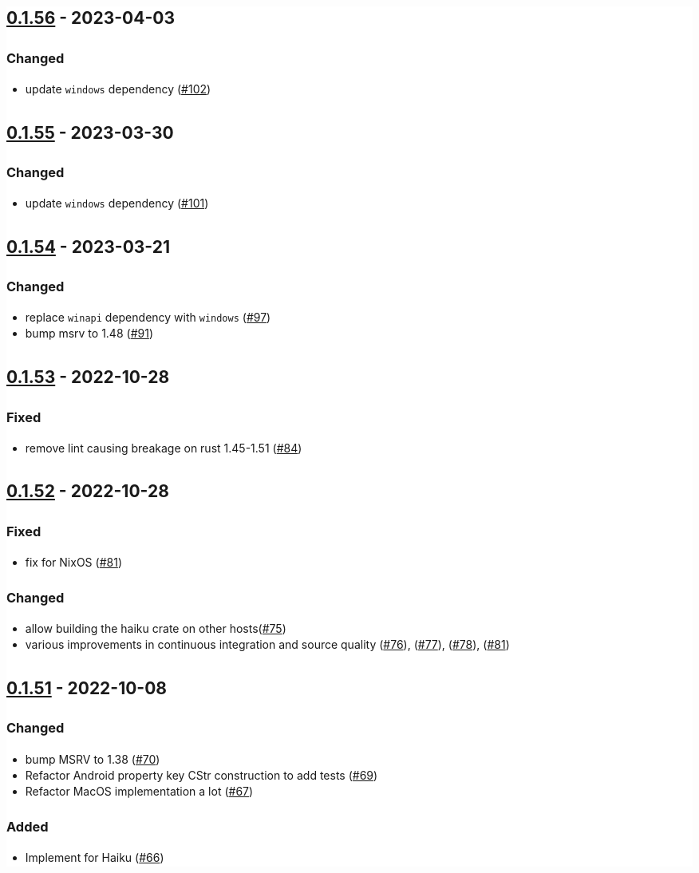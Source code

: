 ## [0.1.56] - 2023-04-03
### Changed
- update `windows` dependency ([#102](https://github.com/strawlab/iana-time-zone/pull/102))

## [0.1.55] - 2023-03-30
### Changed
- update `windows` dependency ([#101](https://github.com/strawlab/iana-time-zone/pull/101))

## [0.1.54] - 2023-03-21
### Changed
- replace `winapi` dependency with `windows` ([#97](https://github.com/strawlab/iana-time-zone/pull/97))
- bump msrv to 1.48 ([#91](https://github.com/strawlab/iana-time-zone/pull/91))

## [0.1.53] - 2022-10-28
### Fixed
- remove lint causing breakage on rust 1.45-1.51 ([#84](https://github.com/strawlab/iana-time-zone/pull/84))

## [0.1.52] - 2022-10-28
### Fixed
- fix for NixOS ([#81](https://github.com/strawlab/iana-time-zone/pull/81))

### Changed
- allow building the haiku crate on other hosts([#75](https://github.com/strawlab/iana-time-zone/pull/75))
- various improvements in continuous integration and source quality
  ([#76](https://github.com/strawlab/iana-time-zone/pull/76)),
  ([#77](https://github.com/strawlab/iana-time-zone/pull/77)),
  ([#78](https://github.com/strawlab/iana-time-zone/pull/78)),
  ([#81](https://github.com/strawlab/iana-time-zone/pull/81))

## [0.1.51] - 2022-10-08
### Changed
- bump MSRV to 1.38 ([#70](https://github.com/strawlab/iana-time-zone/pull/70))
- Refactor Android property key CStr construction to add tests ([#69](https://github.com/strawlab/iana-time-zone/pull/69))
- Refactor MacOS implementation a lot ([#67](https://github.com/strawlab/iana-time-zone/pull/67))

### Added
- Implement for Haiku ([#66](https://github.com/strawlab/iana-time-zone/pull/66))


[0.1.62]: https://github.com/strawlab/iana-time-zone/releases/tag/v0.1.62
[0.1.61]: https://github.com/strawlab/iana-time-zone/releases/tag/v0.1.61
[0.1.60]: https://github.com/strawlab/iana-time-zone/releases/tag/v0.1.60
[0.1.59]: https://github.com/strawlab/iana-time-zone/releases/tag/v0.1.59
[0.1.58]: https://github.com/strawlab/iana-time-zone/releases/tag/v0.1.58
[0.1.57]: https://github.com/strawlab/iana-time-zone/releases/tag/v0.1.57
[0.1.56]: https://github.com/strawlab/iana-time-zone/releases/tag/v0.1.56
[0.1.55]: https://github.com/strawlab/iana-time-zone/releases/tag/v0.1.55
[0.1.54]: https://github.com/strawlab/iana-time-zone/releases/tag/v0.1.54
[0.1.53]: https://github.com/strawlab/iana-time-zone/releases/tag/v0.1.53
[0.1.52]: https://github.com/strawlab/iana-time-zone/releases/tag/v0.1.52
[0.1.51]: https://github.com/strawlab/iana-time-zone/releases/tag/v0.1.51
[0.1.50]: https://github.com/strawlab/iana-time-zone/releases/tag/v0.1.50
[0.1.49]: https://github.com/strawlab/iana-time-zone/releases/tag/v0.1.49
[0.1.48]: https://github.com/strawlab/iana-time-zone/releases/tag/v0.1.48
[0.1.47]: https://github.com/strawlab/iana-time-zone/releases/tag/v0.1.47
[0.1.46]: https://github.com/strawlab/iana-time-zone/releases/tag/v0.1.46
[0.1.45]: https://github.com/strawlab/iana-time-zone/releases/tag/v0.1.45
[0.1.44]: https://github.com/strawlab/iana-time-zone/releases/tag/0.1.44
[0.1.43]: https://github.com/strawlab/iana-time-zone/releases/tag/0.1.43
[0.1.42]: https://github.com/strawlab/iana-time-zone/releases/tag/0.1.42
[0.1.41]: https://github.com/strawlab/iana-time-zone/releases/tag/0.1.41
[0.1.40]: https://github.com/strawlab/iana-time-zone/releases/tag/0.1.40
[0.1.39]: https://github.com/strawlab/iana-time-zone/releases/tag/0.1.39
[0.1.38]: https://github.com/strawlab/iana-time-zone/releases/tag/0.1.38
[0.1.37]: https://github.com/strawlab/iana-time-zone/releases/tag/0.1.37
[0.1.36]: https://github.com/strawlab/iana-time-zone/releases/tag/0.1.36
[0.1.35]: https://github.com/strawlab/iana-time-zone/releases/tag/0.1.35
[0.1.34]: https://github.com/strawlab/iana-time-zone/releases/tag/0.1.34
[0.1.33]: https://github.com/strawlab/iana-time-zone/releases/tag/0.1.33
[0.1.32]: https://github.com/strawlab/iana-time-zone/releases/tag/0.1.32
[0.1.31]: https://github.com/strawlab/iana-time-zone/releases/tag/0.1.31
[0.1.30]: https://github.com/strawlab/iana-time-zone/releases/tag/0.1.30
[0.1.29]: https://github.com/strawlab/iana-time-zone/releases/tag/0.1.29
[0.1.28]: https://github.com/strawlab/iana-time-zone/releases/tag/0.1.28
[0.1.27]: https://github.com/strawlab/iana-time-zone/releases/tag/0.1.27
[0.1.26]: https://github.com/strawlab/iana-time-zone/releases/tag/0.1.26
[0.1.25]: https://github.com/strawlab/iana-time-zone/releases/tag/0.1.25
[0.1.24]: https://github.com/strawlab/iana-time-zone/releases/tag/0.1.24
[0.1.23]: https://github.com/strawlab/iana-time-zone/releases/tag/0.1.23
[0.1.22]: https://github.com/strawlab/iana-time-zone/releases/tag/0.1.22
[0.1.21]: https://github.com/strawlab/iana-time-zone/releases/tag/0.1.21
[0.1.20]: https://github.com/strawlab/iana-time-zone/releases/tag/0.1.20
[0.1.19]: https://github.com/strawlab/iana-time-zone/releases/tag/0.1.19
[0.1.18]: https://github.com/strawlab/iana-time-zone/releases/tag/0.1.18
[0.1.17]: https://github.com/strawlab/iana-time-zone/releases/tag/0.1.17
[0.1.16]: https://github.com/strawlab/iana-time-zone/releases/tag/0.1.16
[0.1.15]: https://github.com/strawlab/iana-time-zone/releases/tag/0.1.15
[0.1.14]: https://github.com/strawlab/iana-time-zone/releases/tag/0.1.14
[0.1.13]: https://github.com/strawlab/iana-time-zone/releases/tag/0.1.13
[0.1.12]: https://github.com/strawlab/iana-time-zone/releases/tag/0.1.12
[0.1.11]: https://github.com/strawlab/iana-time-zone/releases/tag/0.1.11
[0.1.10]: https://github.com/strawlab/iana-time-zone/releases/tag/0.1.10
[0.1.9]: https://github.com/strawlab/iana-time-zone/releases/tag/0.1.9
[0.1.8]: https://github.com/strawlab/iana-time-zone/releases/tag/0.1.8
[0.1.7]: https://github.com/strawlab/iana-time-zone/releases/tag/0.1.7
[0.1.6]: https://github.com/strawlab/iana-time-zone/releases/tag/0.1.6
[0.1.5]: https://github.com/strawlab/iana-time-zone/releases/tag/0.1.5
[0.1.4]: https://github.com/strawlab/iana-time-zone/releases/tag/0.1.4
[0.1.3]: https://github.com/strawlab/iana-time-zone/releases/tag/0.1.3
[0.1.2]: https://github.com/strawlab/iana-time-zone/releases/tag/0.1.2
[0.1.1]: https://github.com/strawlab/iana-time-zone/releases/tag/0.1.1
[0.1.0]: https://github.com/strawlab/iana-time-zone/releases/tag/0.1.0